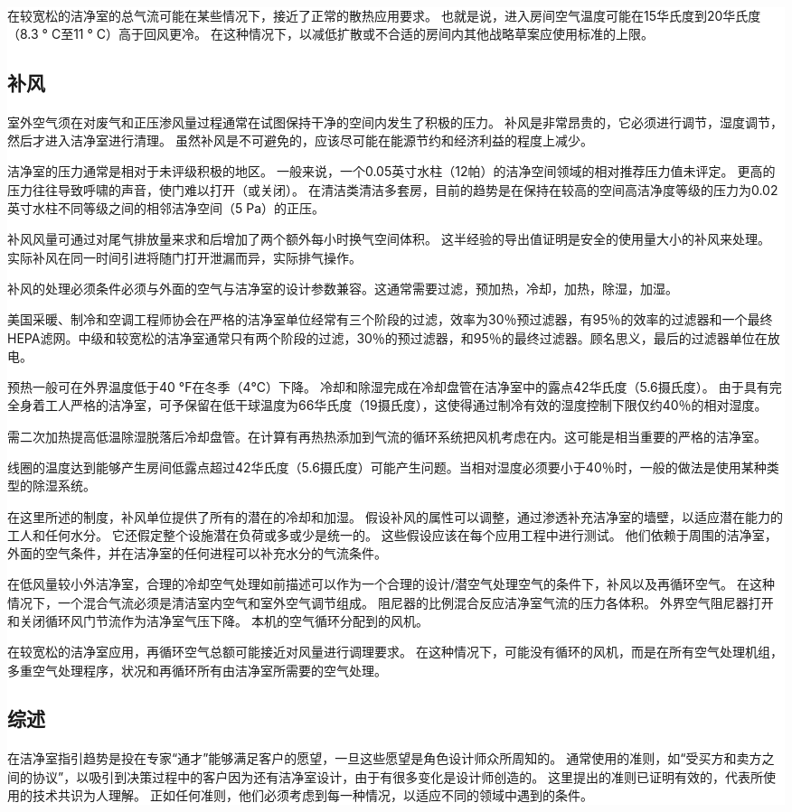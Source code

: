 
在较宽松的洁净室的总气流可能在某些情况下，接近了正常的散热应用要求。 也就是说，进入房间空气温度可能在15华氏度到20华氏度（8.3 ° C至11 ° C）高于回风更冷。 在这种情况下，以减低扩散或不合适的房间内其他战略草案应使用标准的上限。

## 补风

室外空气须在对废气和正压渗风量过程通常在试图保持干净的空间内发生了积极的压力。 补风是非常昂贵的，它必须进行调节，湿度调节，然后才进入洁净室进行清理。 虽然补风是不可避免的，应该尽可能在能源节约和经济利益的程度上减少。

洁净室的压力通常是相对于未评级积极的地区。 一般来说，一个0.05英寸水柱（12帕）的洁净空间领域的相对推荐压力值未评定。 更高的压力往往导致呼啸的声音，使门难以打开（或关闭）。 在清洁类清洁多套房，目前的趋势是在保持在较高的空间高洁净度等级的压力为0.02英寸水柱不同等级之间的相邻洁净空间（5 Pa）的正压。

补风风量可通过对尾气排放量来求和后增加了两个额外每小时换气空间体积。 这半经验的导出值证明是安全的使用量大小的补风来处理。 实际补风在同一时间引进将随门打开泄漏而异，实际排气操作。

补风的处理必须条件必须与外面的空气与洁净室的设计参数兼容。这通常需要过滤，预加热，冷却，加热，除湿，加湿。

美国采暖、制冷和空调工程师协会在严格的洁净室单位经常有三个阶段的过滤，效率为30％预过滤器，有95％的效率的过滤器和一个最终HEPA滤网。中级和较宽松的洁净室通常只有两个阶段的过滤，30％的预过滤器，和95％的最终过滤器。顾名思义，最后的过滤器单位在放电。

预热一般可在外界温度低于40 °F在冬季（4℃）下降。 冷却和除湿完成在冷却盘管在洁净室中的露点42华氏度（5.6摄氏度）。 由于具有完全身着工人严格的洁净室，可予保留在低干球温度为66华氏度（19摄氏度），这使得通过制冷有效的湿度控制下限仅约40％的相对湿度。

需二次加热提高低温除湿脱落后冷却盘管。在计算有再热热添加到气流的循环系统把风机考虑在内。这可能是相当重要的严格的洁净室。

线圈的温度达到能够产生房间低露点超过42华氏度（5.6摄氏度）可能产生问题。当相对湿度必须要小于40％时，一般的做法是使用某种类型的除湿系统。

在这里所述的制度，补风单位提供了所有的潜在的冷却和加湿。 假设补风的属性可以调整，通过渗透补充洁净室的墙壁，以适应潜在能力的工人和任何水分。 它还假定整个设施潜在负荷或多或少是统一的。 这些假设应该在每个应用工程中进行测试。 他们依赖于周围的洁净室，外面的空气条件，并在洁净室的任何进程可以补充水分的气流条件。

在低风量较小外洁净室，合理的冷却空气处理如前描述可以作为一个合理的设计/潜空气处理空气的条件下，补风以及再循环空气。 在这种情况下，一个混合气流必须是清洁室内空气和室外空气调节组成。 阻尼器的比例混合反应洁净室气流的压力各体积。 外界空气阻尼器打开和关闭循环风门节流作为洁净室气压下降。 本机的空气循环分配到的风机。

在较宽松的洁净室应用，再循环空气总额可能接近对风量进行调理要求。 在这种情况下，可能没有循环的风机，而是在所有空气处理机组，多重空气处理程序，状况和再循环所有由洁净室所需要的空气处理。

## 综述

在洁净室指引趋势是投在专家“通才”能够满足客户的愿望，一旦这些愿望是角色设计师众所周知的。 通常使用的准则，如“受买方和卖方之间的协议”，以吸引到决策过程中的客户因为还有洁净室设计，由于有很多变化是设计师创造的。 这里提出的准则已证明有效的，代表所使用的技术共识为人理解。 正如任何准则，他们必须考虑到每一种情况，以适应不同的领域中遇到的条件。

